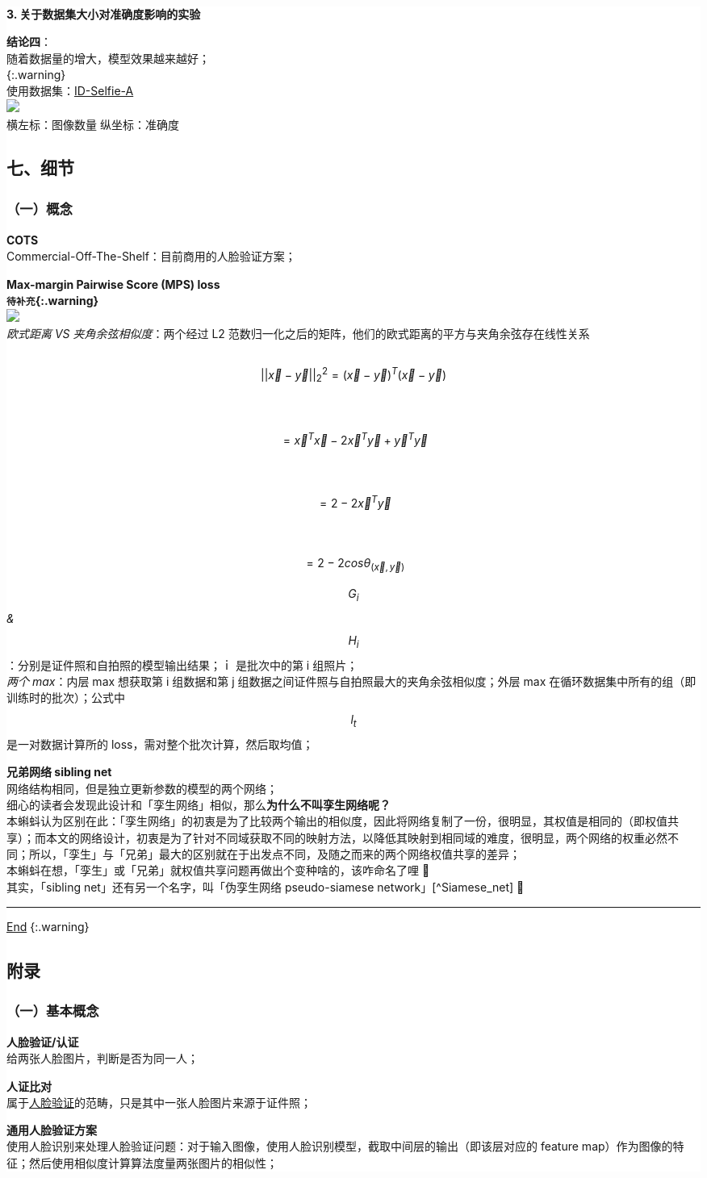 <span id="dataset_size">**3. 关于数据集大小对准确度影响的实验**</span>  

**结论四**：  
随着数据量的增大，模型效果越来越好；  
{:.warning}  
使用数据集：[ID-Selfie-A](#ID-Selfie-A)  
<img src="/assets/images/cv/dl/paper_reading/DocFace/result_dataset_size.png" width="500px">    
横左标：图像数量  纵坐标：准确度  

## 七、细节
### （一）概念
<span id="COTS">**COTS**</span>  
Commercial-Off-The-Shelf：目前商用的人脸验证方案；  

<span id="mps-loss">**Max-margin Pairwise Score (MPS) loss**</span>   
**`待补充`{:.warning}**  
<img src="/assets/images/cv/dl/paper_reading/DocFace/mps_loss.png" width="500px" />  
*欧式距离 VS 夹角余弦相似度*：两个经过 L2 范数归一化之后的矩阵，他们的欧式距离的平方与夹角余弦存在线性关系  
  　　  　$$||\vec x - \vec y||_2^2 = (\vec x - \vec y)^T(\vec x - \vec y)$$     
  　　  　  　　 　　$$= \vec x^T\vec x - 2\vec x^T\vec y + \vec y^T\vec y$$    
  　　  　  　　 　　$$= 2 - 2\vec x^T\vec y$$   
  　  　　  　　 　　$$= 2 - 2cos\theta _{(\vec x,　\vec y)}$$  

*$$G_i$$ & $$H_i$$*：分别是证件照和自拍照的模型输出结果；ｉ 是批次中的第 i 组照片；  
*两个 max*：内层 max 想获取第 i 组数据和第 j 组数据之间证件照与自拍照最大的夹角余弦相似度；外层 max 在循环数据集中所有的组（即训练时的批次）；公式中 $$l_t$$ 是一对数据计算所的 loss，需对整个批次计算，然后取均值；


<span id="sibling_net">**兄弟网络 sibling net**</span>  
网络结构相同，但是独立更新参数的模型的两个网络；  
细心的读者会发现此设计和「孪生网络」相似，那么**为什么不叫孪生网络呢？**  
本蝌蚪认为区别在此：「孪生网络」的初衷是为了比较两个输出的相似度，因此将网络复制了一份，很明显，其权值是相同的（即权值共享）；而本文的网络设计，初衷是为了针对不同域获取不同的映射方法，以降低其映射到相同域的难度，很明显，两个网络的权重必然不同；所以，「孪生」与「兄弟」最大的区别就在于出发点不同，及随之而来的两个网络权值共享的差异；  
本蝌蚪在想，「孪生」或「兄弟」就权值共享问题再做出个变种啥的，该咋命名了哩 :ghost:      
其实，「sibling net」还有另一个名字，叫「伪孪生网络 pseudo-siamese network」[^Siamese_net] :ghost:   

-------------------  
[End](#head)
{:.warning}  

## 附录  
### （一）基本概念  
<span id="face-verification">**人脸验证/认证**</span>  
给两张人脸图片，判断是否为同一人；　　

<span id="face-verification-id-doc">**人证比对**</span>  
属于[人脸验证](#face-verification)的范畴，只是其中一张人脸图片来源于证件照；　　

<span id="general_fv">**通用人脸验证方案**</span>  
使用人脸识别来处理人脸验证问题：对于输入图像，使用人脸识别模型，截取中间层的输出（即该层对应的 feature map）作为图像的特征；然后使用相似度计算算法度量两张图片的相似性；
